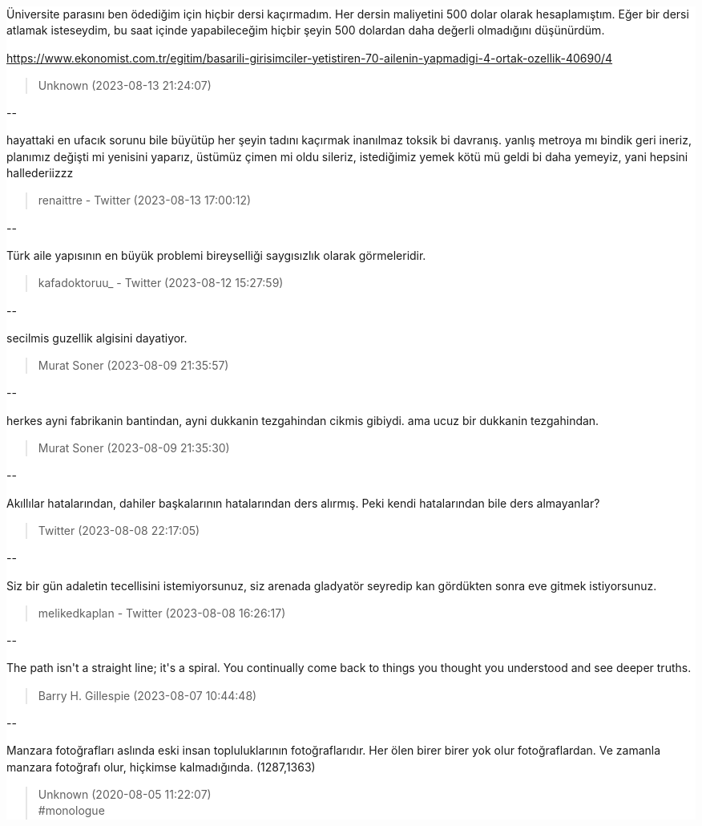 Üniversite parasını ben ödediğim için hiçbir dersi kaçırmadım. Her dersin maliyetini 500 dolar olarak hesaplamıştım. Eğer bir dersi atlamak isteseydim, bu saat içinde yapabileceğim hiçbir şeyin 500 dolardan daha değerli olmadığını düşünürdüm.

https://www.ekonomist.com.tr/egitim/basarili-girisimciler-yetistiren-70-ailenin-yapmadigi-4-ortak-ozellik-40690/4  

> Unknown (2023-08-13 21:24:07)  
  
--

hayattaki en ufacık sorunu bile büyütüp her şeyin tadını kaçırmak inanılmaz toksik bi davranış. yanlış metroya mı bindik geri ineriz, planımız değişti mi yenisini yaparız, üstümüz çimen mi oldu sileriz, istediğimiz yemek kötü mü geldi bi daha yemeyiz, yani hepsini hallederiizzz  

> renaittre - Twitter (2023-08-13 17:00:12)  
  
--

Türk aile yapısının en büyük problemi bireyselliği saygısızlık olarak görmeleridir.  

> kafadoktoruu_ - Twitter (2023-08-12 15:27:59)  
  
--

secilmis guzellik algisini dayatiyor.  

> Murat Soner (2023-08-09 21:35:57)  
  
--

herkes ayni fabrikanin bantindan, ayni dukkanin tezgahindan cikmis gibiydi. ama ucuz bir dukkanin tezgahindan.  

> Murat Soner (2023-08-09 21:35:30)  
  
--

Akıllılar hatalarından, dahiler başkalarının hatalarından ders alırmış. Peki kendi hatalarından bile ders almayanlar?  

> Twitter (2023-08-08 22:17:05)  
  
--

Siz bir gün adaletin tecellisini istemiyorsunuz, siz arenada gladyatör seyredip kan gördükten sonra eve gitmek istiyorsunuz.  

> melikedkaplan - Twitter (2023-08-08 16:26:17)  
  
--

The path isn't a straight line; it's a spiral. You continually come back to things you thought you understood and see deeper truths.  

> Barry H. Gillespie (2023-08-07 10:44:48)  
  
--

Manzara fotoğrafları aslında eski insan topluluklarının fotoğraflarıdır. Her ölen birer birer yok olur fotoğraflardan. Ve zamanla manzara fotoğrafı olur, hiçkimse kalmadığında. (1287,1363)  

> Unknown (2020-08-05 11:22:07)  
> #monologue
